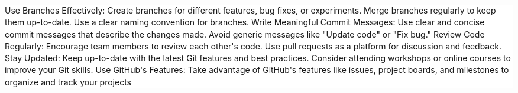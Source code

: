 Use Branches Effectively:
Create branches for different features, bug fixes, or experiments.
Merge branches regularly to keep them up-to-date.
Use a clear naming convention for branches.
Write Meaningful Commit Messages:
Use clear and concise commit messages that describe the changes made.
Avoid generic messages like "Update code" or "Fix bug."
Review Code Regularly:
Encourage team members to review each other's code.
Use pull requests as a platform for discussion and feedback.
Stay Updated:
Keep up-to-date with the latest Git features and best practices.
Consider attending workshops or online courses to improve your Git skills.
Use GitHub's Features:
Take advantage of GitHub's features like issues, project boards, and milestones to organize and track your projects
